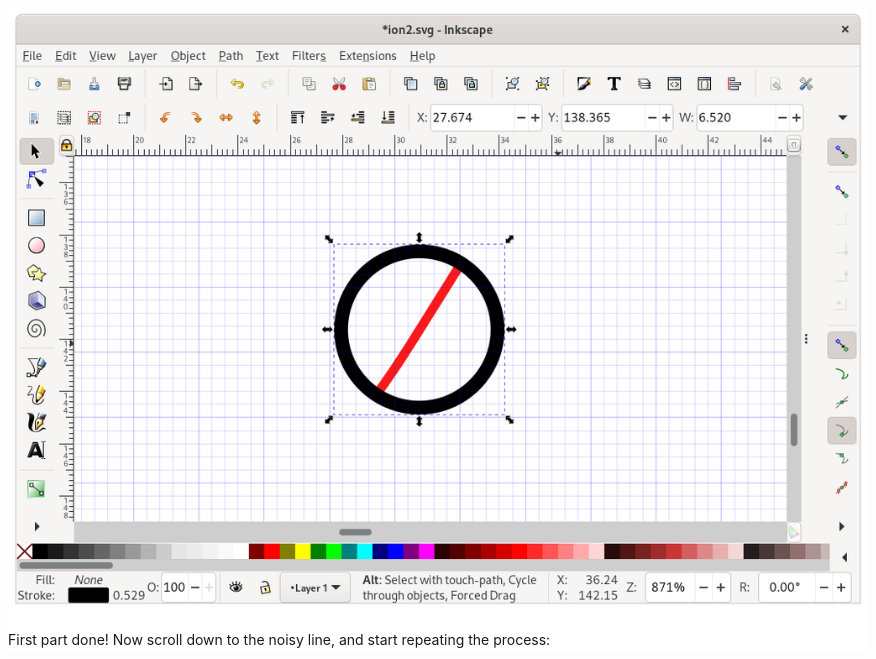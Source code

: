 ![img](./figures-2/ion-b-10.png)

First part done!
Now scroll down to the noisy line, and start repeating the process:
